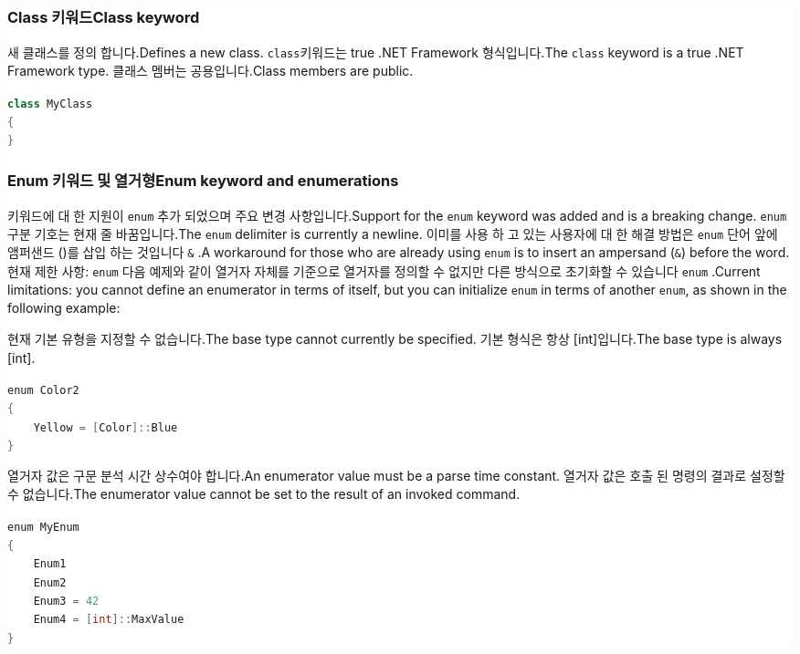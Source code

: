 ### <a name="class-keyword"></a><span data-ttu-id="c43f7-163">Class 키워드</span><span class="sxs-lookup"><span data-stu-id="c43f7-163">Class keyword</span></span>

<span data-ttu-id="c43f7-164">새 클래스를 정의 합니다.</span><span class="sxs-lookup"><span data-stu-id="c43f7-164">Defines a new class.</span></span>
<span data-ttu-id="c43f7-165">`class`키워드는 true .NET Framework 형식입니다.</span><span class="sxs-lookup"><span data-stu-id="c43f7-165">The `class` keyword is a true .NET Framework type.</span></span>
<span data-ttu-id="c43f7-166">클래스 멤버는 공용입니다.</span><span class="sxs-lookup"><span data-stu-id="c43f7-166">Class members are public.</span></span>

```powershell
class MyClass
{
}
```

### <a name="enum-keyword-and-enumerations"></a><span data-ttu-id="c43f7-167">Enum 키워드 및 열거형</span><span class="sxs-lookup"><span data-stu-id="c43f7-167">Enum keyword and enumerations</span></span>

<span data-ttu-id="c43f7-168">키워드에 대 한 지원이 `enum` 추가 되었으며 주요 변경 사항입니다.</span><span class="sxs-lookup"><span data-stu-id="c43f7-168">Support for the `enum` keyword was added and is a breaking change.</span></span> <span data-ttu-id="c43f7-169">`enum`구분 기호는 현재 줄 바꿈입니다.</span><span class="sxs-lookup"><span data-stu-id="c43f7-169">The `enum` delimiter is currently a newline.</span></span> <span data-ttu-id="c43f7-170">이미를 사용 하 고 있는 사용자에 대 한 해결 방법은 `enum` 단어 앞에 앰퍼샌드 ()를 삽입 하는 것입니다 `&` .</span><span class="sxs-lookup"><span data-stu-id="c43f7-170">A workaround for those who are already using `enum` is to insert an ampersand (`&`) before the word.</span></span> <span data-ttu-id="c43f7-171">현재 제한 사항: `enum` 다음 예제와 같이 열거자 자체를 기준으로 열거자를 정의할 수 없지만 다른 방식으로 초기화할 수 있습니다 `enum` .</span><span class="sxs-lookup"><span data-stu-id="c43f7-171">Current limitations: you cannot define an enumerator in terms of itself, but you can initialize `enum` in terms of another `enum`, as shown in the following example:</span></span>

<span data-ttu-id="c43f7-172">현재 기본 유형을 지정할 수 없습니다.</span><span class="sxs-lookup"><span data-stu-id="c43f7-172">The base type cannot currently be specified.</span></span> <span data-ttu-id="c43f7-173">기본 형식은 항상 [int]입니다.</span><span class="sxs-lookup"><span data-stu-id="c43f7-173">The base type is always [int].</span></span>

```powershell
enum Color2
{
    Yellow = [Color]::Blue
}
```

<span data-ttu-id="c43f7-174">열거자 값은 구문 분석 시간 상수여야 합니다.</span><span class="sxs-lookup"><span data-stu-id="c43f7-174">An enumerator value must be a parse time constant.</span></span> <span data-ttu-id="c43f7-175">열거자 값은 호출 된 명령의 결과로 설정할 수 없습니다.</span><span class="sxs-lookup"><span data-stu-id="c43f7-175">The enumerator value cannot be set to the result of an invoked command.</span></span>

```powershell
enum MyEnum
{
    Enum1
    Enum2
    Enum3 = 42
    Enum4 = [int]::MaxValue
}
```
